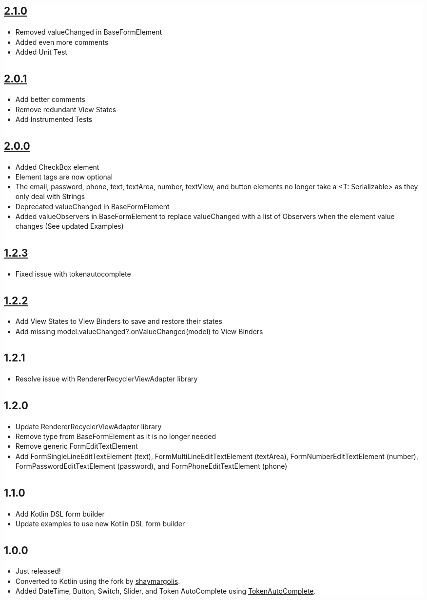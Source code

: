 ## [2.1.0](https://github.com/TheJuki/KFormMaster/releases/tag/2.1.0)
- Removed valueChanged in BaseFormElement
- Added even more comments
- Added Unit Test

## [2.0.1](https://github.com/TheJuki/KFormMaster/releases/tag/2.0.1)
- Add better comments
- Remove redundant View States
- Add Instrumented Tests

## [2.0.0](https://github.com/TheJuki/KFormMaster/releases/tag/2.0.0)
- Added CheckBox element
- Element tags are now optional
- The email, password, phone, text, textArea, number, textView, and button elements no longer take a <T: Serializable> as they only deal with Strings
- Deprecated valueChanged in BaseFormElement
- Added valueObservers in BaseFormElement to replace valueChanged with a list of Observers when the element value changes (See updated Examples)

## [1.2.3](https://github.com/TheJuki/KFormMaster/releases/tag/1.2.3)
- Fixed issue with tokenautocomplete

## [1.2.2](https://github.com/TheJuki/KFormMaster/releases/tag/1.2.2)
- Add View States to View Binders to save and restore their states
- Add missing model.valueChanged?.onValueChanged(model) to View Binders

## 1.2.1
- Resolve issue with RendererRecyclerViewAdapter library

## 1.2.0
- Update RendererRecyclerViewAdapter library
- Remove type from BaseFormElement as it is no longer needed
- Remove generic FormEditTextElement
- Add FormSingleLineEditTextElement (text), 
    FormMultiLineEditTextElement (textArea), 
    FormNumberEditTextElement (number), 
    FormPasswordEditTextElement (password), 
    and FormPhoneEditTextElement (phone)

## 1.1.0
- Add Kotlin DSL form builder
- Update examples to use new Kotlin DSL form builder

## 1.0.0
- Just released!
- Converted to Kotlin using the fork by [shaymargolis](https://github.com/shaymargolis/FormMaster).
- Added DateTime, Button, Switch, Slider, and Token AutoComplete using [TokenAutoComplete](https://github.com/splitwise/TokenAutoComplete).
